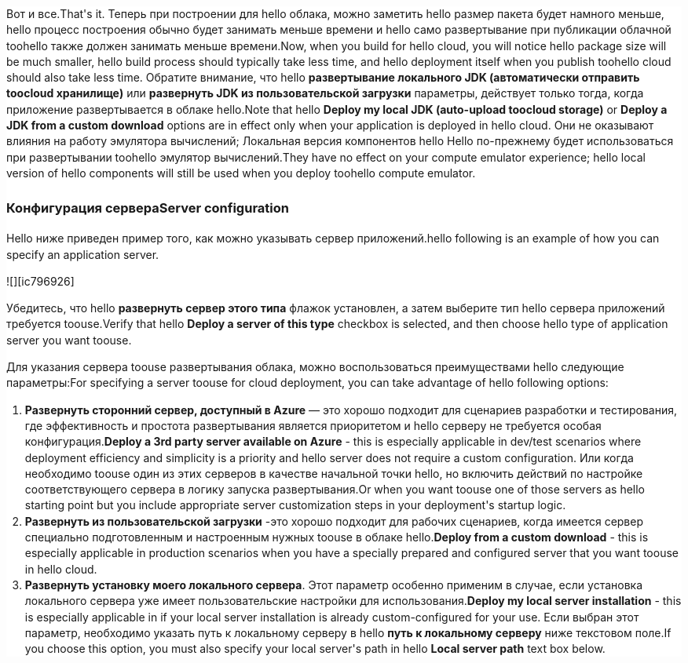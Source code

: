 <span data-ttu-id="e0e98-317">Вот и все.</span><span class="sxs-lookup"><span data-stu-id="e0e98-317">That's it.</span></span> <span data-ttu-id="e0e98-318">Теперь при построении для hello облака, можно заметить hello размер пакета будет намного меньше, hello процесс построения обычно будет занимать меньше времени и hello само развертывание при публикации облачной toohello также должен занимать меньше времени.</span><span class="sxs-lookup"><span data-stu-id="e0e98-318">Now, when you build for hello cloud, you will notice hello package size will be much smaller, hello build process should typically take less time, and hello deployment itself when you publish toohello cloud should also take less time.</span></span> <span data-ttu-id="e0e98-319">Обратите внимание, что hello **развертывание локального JDK (автоматически отправить toocloud хранилище)** или **развернуть JDK из пользовательской загрузки** параметры, действует только тогда, когда приложение развертывается в облаке hello.</span><span class="sxs-lookup"><span data-stu-id="e0e98-319">Note that hello **Deploy my local JDK (auto-upload toocloud storage)** or **Deploy a JDK from a custom download** options are in effect only when your application is deployed in hello cloud.</span></span> <span data-ttu-id="e0e98-320">Они не оказывают влияния на работу эмулятора вычислений; Локальная версия компонентов hello Hello по-прежнему будет использоваться при развертывании toohello эмулятор вычислений.</span><span class="sxs-lookup"><span data-stu-id="e0e98-320">They have no effect on your compute emulator experience; hello local version of hello components will still be used when you deploy toohello compute emulator.</span></span> 

### <a name="server-configuration"></a><span data-ttu-id="e0e98-321">Конфигурация сервера</span><span class="sxs-lookup"><span data-stu-id="e0e98-321">Server configuration</span></span>
<span data-ttu-id="e0e98-322">Hello ниже приведен пример того, как можно указывать сервер приложений.</span><span class="sxs-lookup"><span data-stu-id="e0e98-322">hello following is an example of how you can specify an application server.</span></span>

![][ic796926]

<span data-ttu-id="e0e98-323">Убедитесь, что hello **развернуть сервер этого типа** флажок установлен, а затем выберите тип hello сервера приложений требуется toouse.</span><span class="sxs-lookup"><span data-stu-id="e0e98-323">Verify that hello **Deploy a server of this type** checkbox is selected, and then choose hello type of application server you want toouse.</span></span>

<span data-ttu-id="e0e98-324">Для указания сервера toouse развертывания облака, можно воспользоваться преимуществами hello следующие параметры:</span><span class="sxs-lookup"><span data-stu-id="e0e98-324">For specifying a server toouse for cloud deployment, you can take advantage of hello following options:</span></span>

1. <span data-ttu-id="e0e98-325">**Развернуть сторонний сервер, доступный в Azure** — это хорошо подходит для сценариев разработки и тестирования, где эффективность и простота развертывания является приоритетом и hello серверу не требуется особая конфигурация.</span><span class="sxs-lookup"><span data-stu-id="e0e98-325">**Deploy a 3rd party server available on Azure** - this is especially applicable in dev/test scenarios where deployment efficiency and simplicity is a priority and hello server does not require a custom configuration.</span></span> <span data-ttu-id="e0e98-326">Или когда необходимо toouse один из этих серверов в качестве начальной точки hello, но включить действий по настройке соответствующего сервера в логику запуска развертывания.</span><span class="sxs-lookup"><span data-stu-id="e0e98-326">Or when you want toouse one of those servers as hello starting point but you include appropriate server customization steps in your deployment's startup logic.</span></span>
2. <span data-ttu-id="e0e98-327">**Развернуть из пользовательской загрузки** -это хорошо подходит для рабочих сценариев, когда имеется сервер специально подготовленным и настроенным нужных toouse в облаке hello.</span><span class="sxs-lookup"><span data-stu-id="e0e98-327">**Deploy from a custom download** - this is especially applicable in production scenarios when you have a specially prepared and configured server that you want toouse in hello cloud.</span></span>
3. <span data-ttu-id="e0e98-328">**Развернуть установку моего локального сервера**. Этот параметр особенно применим в случае, если установка локального сервера уже имеет пользовательские настройки для использования.</span><span class="sxs-lookup"><span data-stu-id="e0e98-328">**Deploy my local server installation** - this is especially applicable in if your local server installation is already custom-configured for your use.</span></span> <span data-ttu-id="e0e98-329">Если выбран этот параметр, необходимо указать путь к локальному серверу в hello **путь к локальному серверу** ниже текстовом поле.</span><span class="sxs-lookup"><span data-stu-id="e0e98-329">If you choose this option, you must also specify your local server's path in hello **Local server path** text box below.</span></span>
